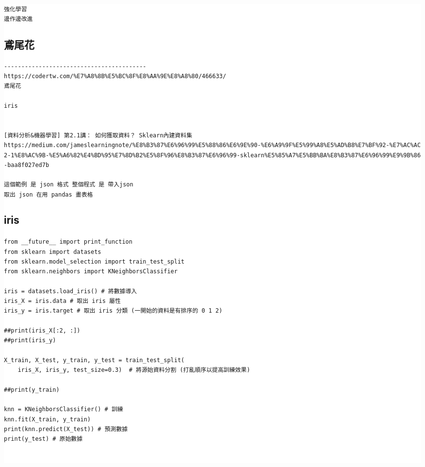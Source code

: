 ```
強化學習
邊作邊改進
```


## 鳶尾花
```
-----------------------------------------
https://codertw.com/%E7%A8%8B%E5%BC%8F%E8%AA%9E%E8%A8%80/466633/
鳶尾花

iris


[資料分析&機器學習] 第2.1講： 如何獲取資料？ Sklearn內建資料集
https://medium.com/jameslearningnote/%E8%B3%87%E6%96%99%E5%88%86%E6%9E%90-%E6%A9%9F%E5%99%A8%E5%AD%B8%E7%BF%92-%E7%AC%AC2-1%E8%AC%9B-%E5%A6%82%E4%BD%95%E7%8D%B2%E5%8F%96%E8%B3%87%E6%96%99-sklearn%E5%85%A7%E5%BB%BA%E8%B3%87%E6%96%99%E9%9B%86-baa8f027ed7b

這個範例 是 json 格式 整個程式 是 帶入json
取出 json 在用 pandas 畫表格
```




## iris
```
from __future__ import print_function
from sklearn import datasets
from sklearn.model_selection import train_test_split
from sklearn.neighbors import KNeighborsClassifier

iris = datasets.load_iris() # 將數據導入
iris_X = iris.data # 取出 iris 屬性
iris_y = iris.target # 取出 iris 分類 (一開始的資料是有排序的 0 1 2)

##print(iris_X[:2, :])
##print(iris_y)

X_train, X_test, y_train, y_test = train_test_split(
    iris_X, iris_y, test_size=0.3)  # 將源始資料分割 (打亂順序以提高訓練效果)

##print(y_train)

knn = KNeighborsClassifier() # 訓練 
knn.fit(X_train, y_train)
print(knn.predict(X_test)) # 預測數據
print(y_test) # 原始數據



```
